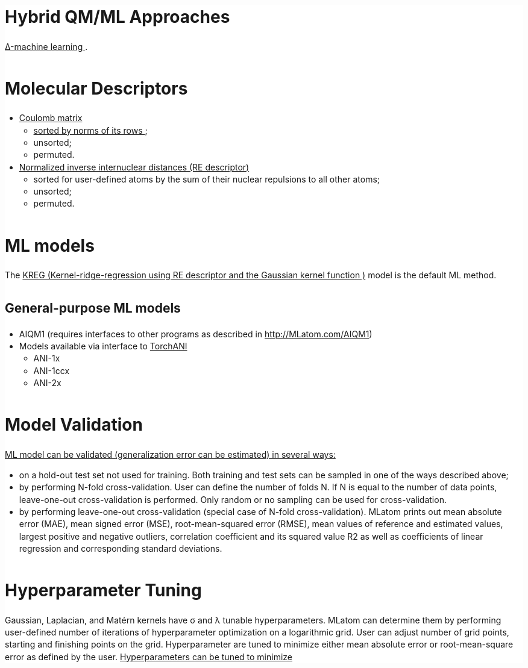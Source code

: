 
# Hybrid QM/ML Approaches
[ Δ-machine learning ](http://dx.doi.org/10.1021/acs.jctc.5b00099).


# Molecular Descriptors
- [ Coulomb matrix ](https://doi.org/10.1103/PhysRevLett.108.058301)
  - [ sorted by norms of its rows ](http://dx.doi.org/10.1021/ct400195d);
  - unsorted;
  - permuted.
- [ Normalized inverse internuclear distances (RE descriptor)](http://mlatom.com/self-correcting-machine-learning-and-structure-based-sampling/)
  - sorted for user-defined atoms by the sum of their nuclear repulsions to all other atoms;
  - unsorted;
  - permuted.


# ML models
The [ KREG (Kernel-ridge-regression using RE descriptor and the Gaussian kernel function )](http://dx.doi.org/10.1021/acs.jpclett.8b02469) model is the default ML method.

## General-purpose ML models
- AIQM1 (requires interfaces to other programs as described in http://MLatom.com/AIQM1)
- Models available via interface to [TorchANI](https://doi.org/10.1021/acs.jcim.0c00451)
  - ANI-1x
  - ANI-1ccx
  - ANI-2x

# Model Validation
[ ML model can be validated (generalization error can be estimated) in several ways: ](https://web.stanford.edu/~hastie/ElemStatLearn/)

- on a hold-out test set not used for training. Both training and test sets can be sampled in one of the ways described above;
- by performing N-fold cross-validation. User can define the number of folds N. If N is equal to the number of data points, leave-one-out cross-validation is performed. Only random or no sampling can be used for cross-validation.
- by performing leave-one-out cross-validation (special case of N-fold cross-validation).
MLatom prints out mean absolute error (MAE), mean signed error (MSE), root-mean-squared error (RMSE), mean values of reference and estimated values, largest positive and negative outliers, correlation coefficient and its squared value R2 as well as coefficients of linear regression and corresponding standard deviations.


# Hyperparameter Tuning
Gaussian, Laplacian, and Matérn kernels have σ and λ tunable hyperparameters. MLatom can determine them by performing user-defined number of iterations of hyperparameter optimization on a logarithmic grid. User can adjust number of grid points, starting and finishing points on the grid. Hyperparameter are tuned to minimize either mean absolute error or root-mean-square error as defined by the user. [ Hyperparameters can be tuned to minimize ](https://web.stanford.edu/~hastie/ElemStatLearn/)
